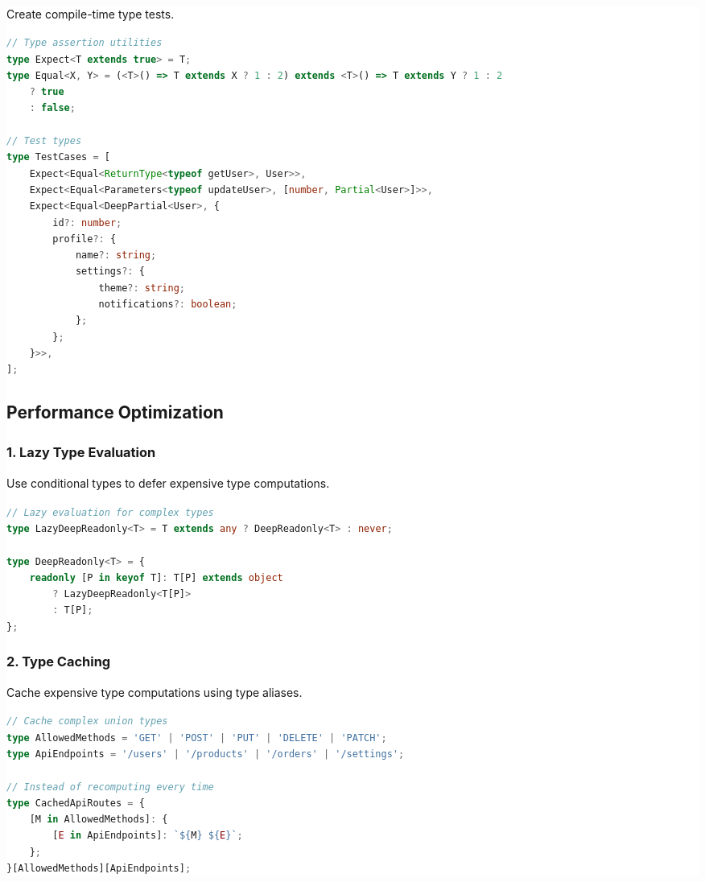 Create compile-time type tests.

```typescript
// Type assertion utilities
type Expect<T extends true> = T;
type Equal<X, Y> = (<T>() => T extends X ? 1 : 2) extends <T>() => T extends Y ? 1 : 2
    ? true
    : false;

// Test types
type TestCases = [
    Expect<Equal<ReturnType<typeof getUser>, User>>,
    Expect<Equal<Parameters<typeof updateUser>, [number, Partial<User>]>>,
    Expect<Equal<DeepPartial<User>, {
        id?: number;
        profile?: {
            name?: string;
            settings?: {
                theme?: string;
                notifications?: boolean;
            };
        };
    }>>,
];
```

## Performance Optimization

### 1. Lazy Type Evaluation

Use conditional types to defer expensive type computations.

```typescript
// Lazy evaluation for complex types
type LazyDeepReadonly<T> = T extends any ? DeepReadonly<T> : never;

type DeepReadonly<T> = {
    readonly [P in keyof T]: T[P] extends object
        ? LazyDeepReadonly<T[P]>
        : T[P];
};
```

### 2. Type Caching

Cache expensive type computations using type aliases.

```typescript
// Cache complex union types
type AllowedMethods = 'GET' | 'POST' | 'PUT' | 'DELETE' | 'PATCH';
type ApiEndpoints = '/users' | '/products' | '/orders' | '/settings';

// Instead of recomputing every time
type CachedApiRoutes = {
    [M in AllowedMethods]: {
        [E in ApiEndpoints]: `${M} ${E}`;
    };
}[AllowedMethods][ApiEndpoints];
```
